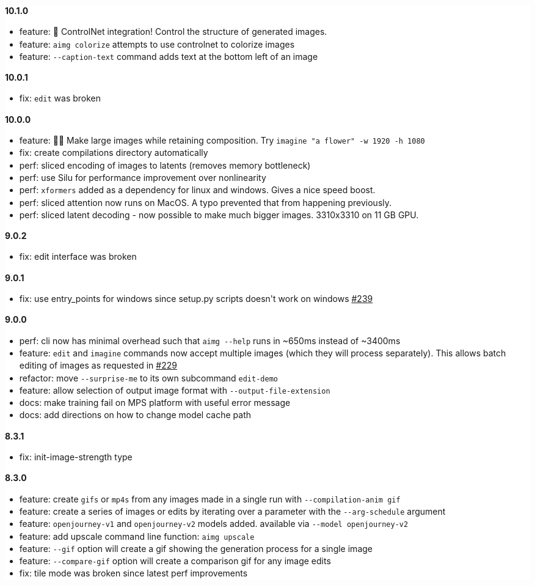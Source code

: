 **10.1.0**

- feature: 🎉 ControlNet integration!  Control the structure of generated images.
- feature: `aimg colorize` attempts to use controlnet to colorize images
- feature: `--caption-text` command adds text at the bottom left of an image

**10.0.1**

- fix: `edit` was broken

**10.0.0**

- feature: 🎉🎉 Make large images while retaining composition. Try `imagine "a flower" -w 1920 -h 1080`
- fix: create compilations directory automatically
- perf: sliced encoding of images to latents (removes memory bottleneck)
- perf: use Silu for performance improvement over nonlinearity
- perf: `xformers` added as a dependency for linux and windows.  Gives a nice speed boost.
- perf: sliced attention now runs on MacOS. A typo prevented that from happening previously.
- perf: sliced latent decoding - now possible to make much bigger images. 3310x3310 on 11 GB GPU.

**9.0.2**

- fix: edit interface was broken

**9.0.1**

- fix: use entry_points for windows since setup.py scripts doesn't work on windows [#239](https://github.com/brycedrennan/imaginAIry/issues/239)

**9.0.0**

- perf: cli now has minimal overhead such that `aimg --help` runs in ~650ms instead of ~3400ms
- feature: `edit` and `imagine` commands now accept multiple images (which they will process separately).  This allows 
batch editing of images as requested in [#229](https://github.com/brycedrennan/imaginAIry/issues/229)
- refactor: move `--surprise-me` to its own subcommand `edit-demo`
- feature: allow selection of output image format with `--output-file-extension`
- docs: make training fail on MPS platform with useful error message
- docs: add directions on how to change model cache path

**8.3.1**

- fix: init-image-strength type

**8.3.0**

- feature: create `gifs` or `mp4s` from any images made in a single run with `--compilation-anim gif`
- feature: create a series of images or edits by iterating over a parameter with the `--arg-schedule` argument
- feature: `openjourney-v1` and `openjourney-v2` models added. available via `--model openjourney-v2`
- feature: add upscale command line function: `aimg upscale`
- feature: `--gif` option will create a gif showing the generation process for a single image
- feature: `--compare-gif` option will create a comparison gif for any image edits
- fix: tile mode was broken since latest perf improvements
